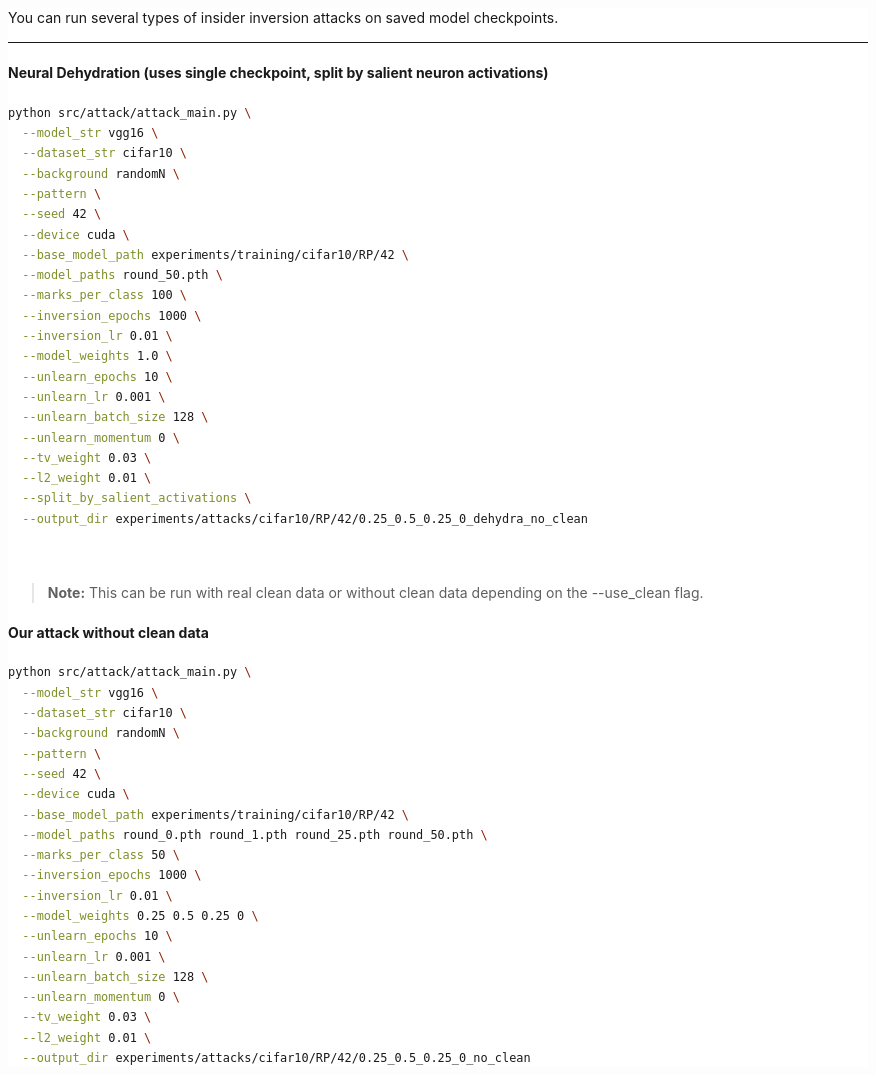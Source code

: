 You can run several types of insider inversion attacks on saved model checkpoints.

---

#### Neural Dehydration (uses single checkpoint, split by salient neuron activations)

```bash
python src/attack/attack_main.py \
  --model_str vgg16 \
  --dataset_str cifar10 \
  --background randomN \
  --pattern \
  --seed 42 \
  --device cuda \
  --base_model_path experiments/training/cifar10/RP/42 \
  --model_paths round_50.pth \
  --marks_per_class 100 \
  --inversion_epochs 1000 \
  --inversion_lr 0.01 \
  --model_weights 1.0 \
  --unlearn_epochs 10 \
  --unlearn_lr 0.001 \
  --unlearn_batch_size 128 \
  --unlearn_momentum 0 \
  --tv_weight 0.03 \
  --l2_weight 0.01 \
  --split_by_salient_activations \
  --output_dir experiments/attacks/cifar10/RP/42/0.25_0.5_0.25_0_dehydra_no_clean

  
```
> **Note:** This can be run with real clean data or without clean data depending on the --use_clean flag.

#### Our attack without clean data
```bash
python src/attack/attack_main.py \
  --model_str vgg16 \
  --dataset_str cifar10 \
  --background randomN \
  --pattern \
  --seed 42 \
  --device cuda \
  --base_model_path experiments/training/cifar10/RP/42 \
  --model_paths round_0.pth round_1.pth round_25.pth round_50.pth \
  --marks_per_class 50 \
  --inversion_epochs 1000 \
  --inversion_lr 0.01 \
  --model_weights 0.25 0.5 0.25 0 \
  --unlearn_epochs 10 \
  --unlearn_lr 0.001 \
  --unlearn_batch_size 128 \
  --unlearn_momentum 0 \
  --tv_weight 0.03 \
  --l2_weight 0.01 \
  --output_dir experiments/attacks/cifar10/RP/42/0.25_0.5_0.25_0_no_clean

```
